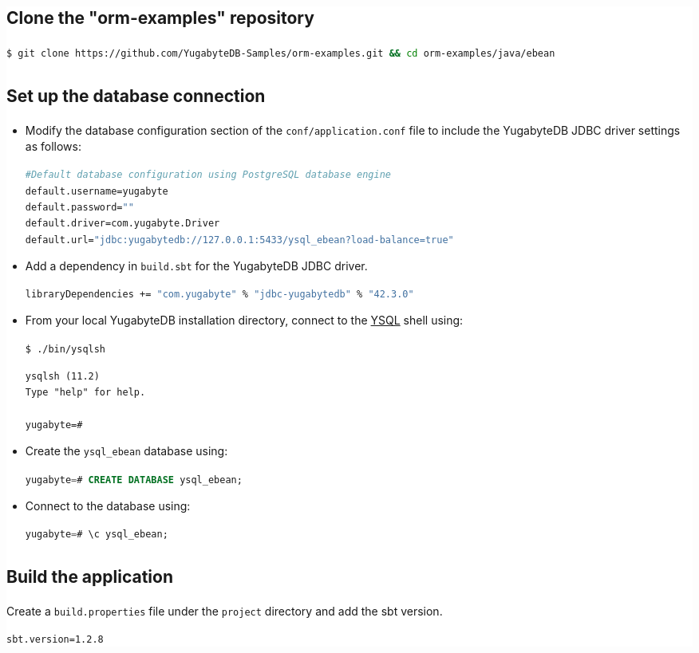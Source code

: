 ## Clone the "orm-examples" repository

```sh
$ git clone https://github.com/YugabyteDB-Samples/orm-examples.git && cd orm-examples/java/ebean
```

## Set up the database connection

- Modify the database configuration section of the `conf/application.conf` file to include the YugabyteDB JDBC driver settings as follows:

  ```sh
  #Default database configuration using PostgreSQL database engine
  default.username=yugabyte
  default.password=""
  default.driver=com.yugabyte.Driver
  default.url="jdbc:yugabytedb://127.0.0.1:5433/ysql_ebean?load-balance=true"
  ```

- Add a dependency in `build.sbt` for the YugabyteDB JDBC driver.

  ```sh
  libraryDependencies += "com.yugabyte" % "jdbc-yugabytedb" % "42.3.0"
  ```

- From your local YugabyteDB installation directory, connect to the [YSQL](../../../admin/ysqlsh/) shell using:

  ```sh
  $ ./bin/ysqlsh
  ```

  ```output
  ysqlsh (11.2)
  Type "help" for help.

  yugabyte=#
  ```

- Create the `ysql_ebean` database using:

  ```sql
  yugabyte=# CREATE DATABASE ysql_ebean;
  ```

- Connect to the database using:

  ```sql
  yugabyte=# \c ysql_ebean;
  ```

## Build the application

Create a `build.properties` file under the `project` directory and add the sbt version.

```sh
sbt.version=1.2.8
```
